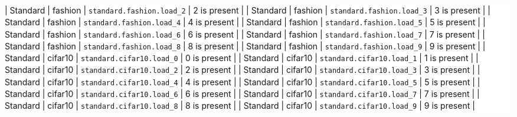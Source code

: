 | Standard   | fashion | `standard.fashion.load_2`           | 2 is present        |
| Standard   | fashion | `standard.fashion.load_3`           | 3 is present        |
| Standard   | fashion | `standard.fashion.load_4`           | 4 is present        |
| Standard   | fashion | `standard.fashion.load_5`           | 5 is present        |
| Standard   | fashion | `standard.fashion.load_6`           | 6 is present        |
| Standard   | fashion | `standard.fashion.load_7`           | 7 is present        |
| Standard   | fashion | `standard.fashion.load_8`           | 8 is present        |
| Standard   | fashion | `standard.fashion.load_9`           | 9 is present        |
| Standard   | cifar10 | `standard.cifar10.load_0`           | 0 is present        |
| Standard   | cifar10 | `standard.cifar10.load_1`           | 1 is present        |
| Standard   | cifar10 | `standard.cifar10.load_2`           | 2 is present        |
| Standard   | cifar10 | `standard.cifar10.load_3`           | 3 is present        |
| Standard   | cifar10 | `standard.cifar10.load_4`           | 4 is present        |
| Standard   | cifar10 | `standard.cifar10.load_5`           | 5 is present        |
| Standard   | cifar10 | `standard.cifar10.load_6`           | 6 is present        |
| Standard   | cifar10 | `standard.cifar10.load_7`           | 7 is present        |
| Standard   | cifar10 | `standard.cifar10.load_8`           | 8 is present        |
| Standard   | cifar10 | `standard.cifar10.load_9`           | 9 is present        |
